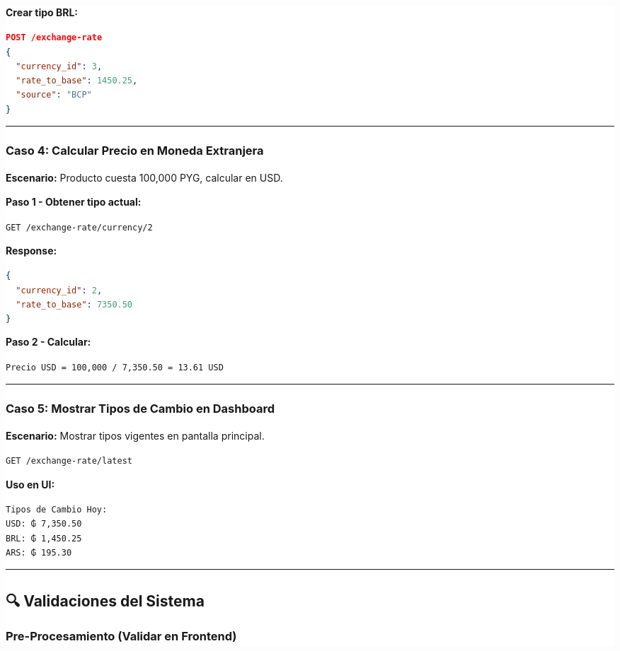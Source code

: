 **Crear tipo BRL:**
```json
POST /exchange-rate
{
  "currency_id": 3,
  "rate_to_base": 1450.25,
  "source": "BCP"
}
```

---

### Caso 4: Calcular Precio en Moneda Extranjera

**Escenario:** Producto cuesta 100,000 PYG, calcular en USD.

**Paso 1 - Obtener tipo actual:**
```
GET /exchange-rate/currency/2
```

**Response:**
```json
{
  "currency_id": 2,
  "rate_to_base": 7350.50
}
```

**Paso 2 - Calcular:**
```
Precio USD = 100,000 / 7,350.50 = 13.61 USD
```

---

### Caso 5: Mostrar Tipos de Cambio en Dashboard

**Escenario:** Mostrar tipos vigentes en pantalla principal.

```
GET /exchange-rate/latest
```

**Uso en UI:**
```
Tipos de Cambio Hoy:
USD: ₲ 7,350.50
BRL: ₲ 1,450.25
ARS: ₲ 195.30
```

---

## 🔍 Validaciones del Sistema

### Pre-Procesamiento (Validar en Frontend)
